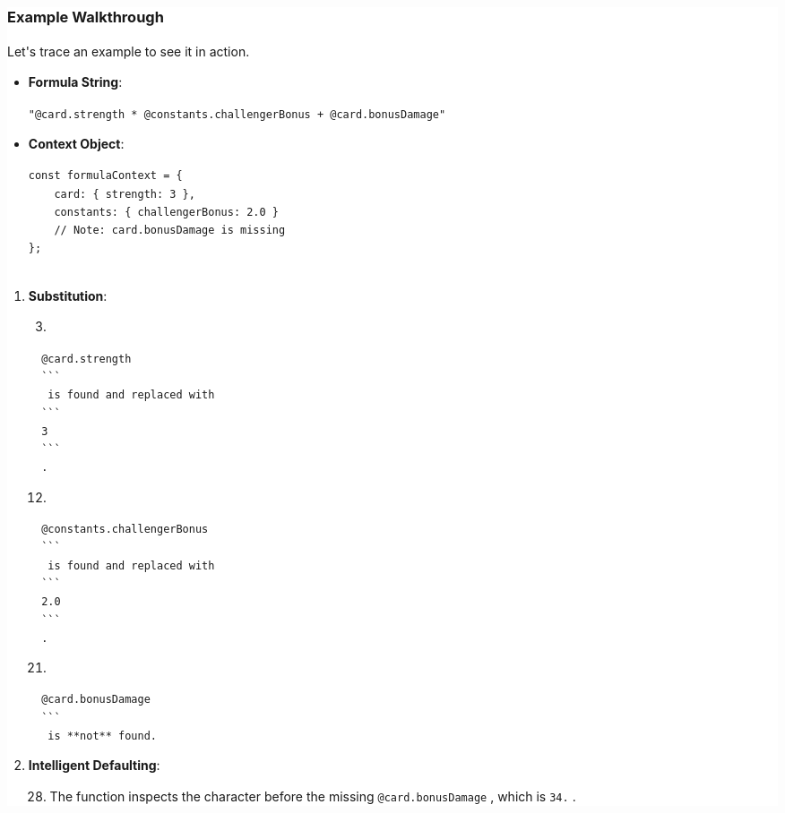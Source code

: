 ### Example Walkthrough

Let's trace an example to see it in action.

-   **Formula String**: 
    ```
    "@card.strength * @constants.challengerBonus + @card.bonusDamage"
    ```
    
-   **Context Object**:
    
    ```
    const formulaContext = {
        card: { strength: 3 },
        constants: { challengerBonus: 2.0 }
        // Note: card.bonusDamage is missing
    };
      
    
    ```
1.  **Substitution**:
    
      3.   ```
          @card.strength
          ```
           is found and replaced with 
          ```
          3
          ```
          .
          
      12.   ```
          @constants.challengerBonus
          ```
           is found and replaced with 
          ```
          2.0
          ```
          .
          
      21.   ```
          @card.bonusDamage
          ```
           is **not** found.
    
2.  **Intelligent Defaulting**:
    
      28.   The function inspects the character before the missing 
          ```
          @card.bonusDamage
          ```
          , which is 
          ```
          34.
          ```
          .
          